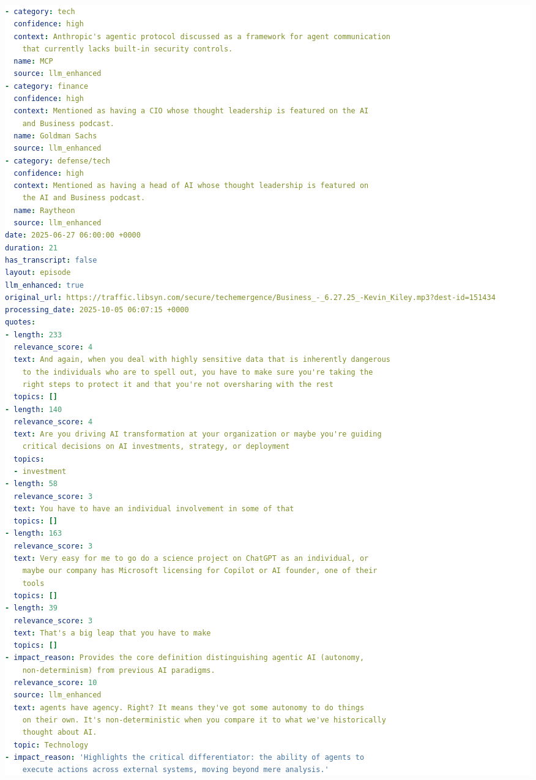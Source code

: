 ```yaml
- category: tech
  confidence: high
  context: Anthropic's agentic protocol discussed as a framework for agent communication
    that currently lacks built-in security controls.
  name: MCP
  source: llm_enhanced
- category: finance
  confidence: high
  context: Mentioned as having a CIO whose thought leadership is featured on the AI
    and Business podcast.
  name: Goldman Sachs
  source: llm_enhanced
- category: defense/tech
  confidence: high
  context: Mentioned as having a head of AI whose thought leadership is featured on
    the AI and Business podcast.
  name: Raytheon
  source: llm_enhanced
date: 2025-06-27 06:00:00 +0000
duration: 21
has_transcript: false
layout: episode
llm_enhanced: true
original_url: https://traffic.libsyn.com/secure/techemergence/Business_-_6.27.25_-Kevin_Kiley.mp3?dest-id=151434
processing_date: 2025-10-05 06:07:15 +0000
quotes:
- length: 233
  relevance_score: 4
  text: And again, when you deal with highly sensitive data that is inherently dangerous
    to the individuals who are to spell out, you have to make sure you're taking the
    right steps to protect it and that you're not oversharing with the rest
  topics: []
- length: 140
  relevance_score: 4
  text: Are you driving AI transformation at your organization or maybe you're guiding
    critical decisions on AI investments, strategy, or deployment
  topics:
  - investment
- length: 58
  relevance_score: 3
  text: You have to have an individual involvement in some of that
  topics: []
- length: 163
  relevance_score: 3
  text: Very easy for me to go do a science project on ChatGPT as an individual, or
    maybe our company has Microsoft licensing for Copilot or AI founder, one of their
    tools
  topics: []
- length: 39
  relevance_score: 3
  text: That's a big leap that you have to make
  topics: []
- impact_reason: Provides the core definition distinguishing agentic AI (autonomy,
    non-determinism) from previous AI paradigms.
  relevance_score: 10
  source: llm_enhanced
  text: agents have agency. Right? It means they've got some autonomy to do things
    on their own. It's non-deterministic when you compare it to what we've historically
    thought about AI.
  topic: Technology
- impact_reason: 'Highlights the critical differentiator: the ability of agents to
    execute actions across external systems, moving beyond mere analysis.'
```